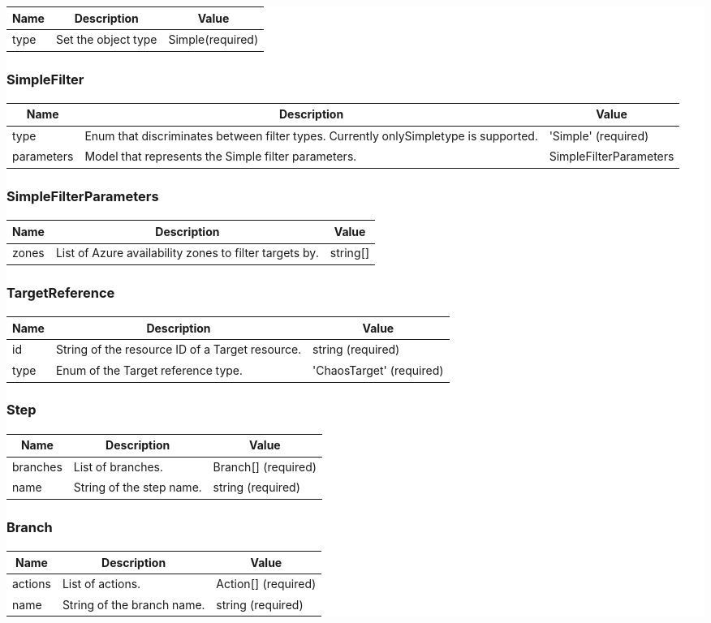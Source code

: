 | Name | Description | Value |
|-|-|-|
| type | Set the object type | Simple(required) |


### SimpleFilter

| Name | Description | Value |
|-|-|-|
| type | Enum that discriminates between filter types. Currently onlySimpletype is supported. | 'Simple' (required) |
| parameters | Model that represents the Simple filter parameters. | SimpleFilterParameters |


### SimpleFilterParameters

| Name | Description | Value |
|-|-|-|
| zones | List of Azure availability zones to filter targets by. | string[] |


### TargetReference

| Name | Description | Value |
|-|-|-|
| id | String of the resource ID of a Target resource. | string (required) |
| type | Enum of the Target reference type. | 'ChaosTarget' (required) |


### Step

| Name | Description | Value |
|-|-|-|
| branches | List of branches. | Branch[] (required) |
| name | String of the step name. | string (required) |


### Branch

| Name | Description | Value |
|-|-|-|
| actions | List of actions. | Action[] (required) |
| name | String of the branch name. | string (required) |
